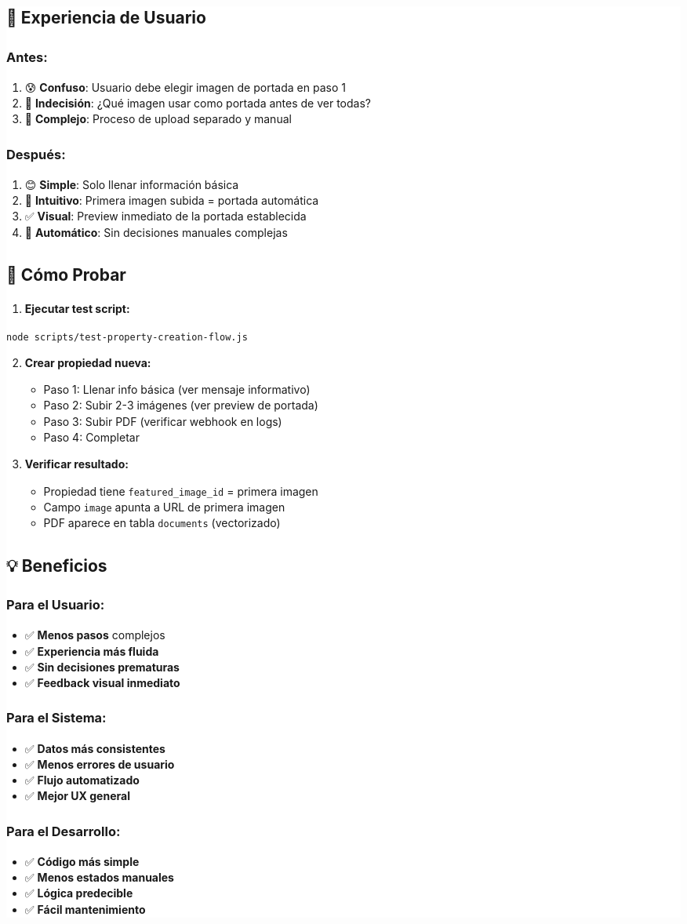 ## 📱 Experiencia de Usuario

### Antes:
1. 😰 **Confuso**: Usuario debe elegir imagen de portada en paso 1
2. 🤔 **Indecisión**: ¿Qué imagen usar como portada antes de ver todas?
3. 📱 **Complejo**: Proceso de upload separado y manual

### Después:
1. 😊 **Simple**: Solo llenar información básica
2. 🎯 **Intuitivo**: Primera imagen subida = portada automática
3. ✅ **Visual**: Preview inmediato de la portada establecida
4. 🔄 **Automático**: Sin decisiones manuales complejas

## 🧪 Cómo Probar

1. **Ejecutar test script:**
```bash
node scripts/test-property-creation-flow.js
```

2. **Crear propiedad nueva:**
   - Paso 1: Llenar info básica (ver mensaje informativo)
   - Paso 2: Subir 2-3 imágenes (ver preview de portada)
   - Paso 3: Subir PDF (verificar webhook en logs)
   - Paso 4: Completar

3. **Verificar resultado:**
   - Propiedad tiene `featured_image_id` = primera imagen
   - Campo `image` apunta a URL de primera imagen
   - PDF aparece en tabla `documents` (vectorizado)

## 💡 Beneficios

### Para el Usuario:
- ✅ **Menos pasos** complejos
- ✅ **Experiencia más fluida**
- ✅ **Sin decisiones prematuras**
- ✅ **Feedback visual inmediato**

### Para el Sistema:
- ✅ **Datos más consistentes**
- ✅ **Menos errores de usuario**
- ✅ **Flujo automatizado**
- ✅ **Mejor UX general**

### Para el Desarrollo:
- ✅ **Código más simple**
- ✅ **Menos estados manuales**
- ✅ **Lógica predecible**
- ✅ **Fácil mantenimiento**
